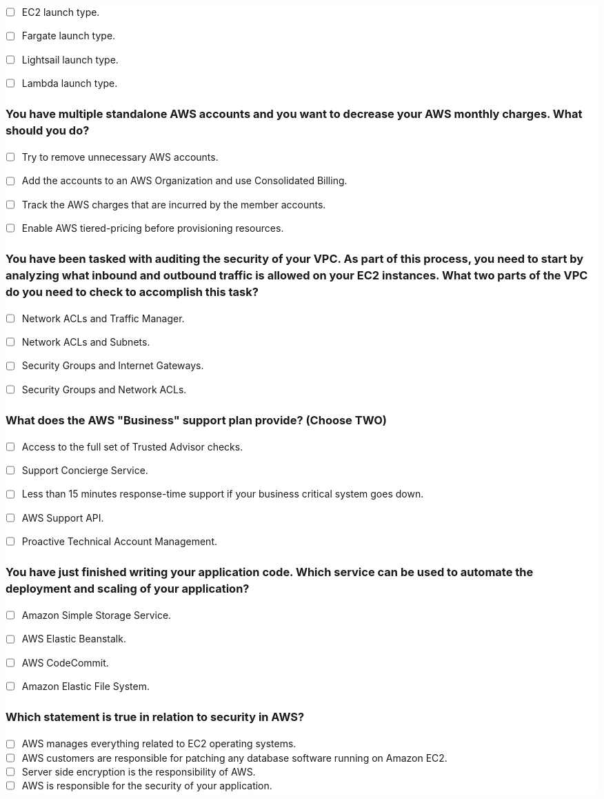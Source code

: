 - [ ] EC2 launch type.
- [ ] Fargate launch type.
- [ ] Lightsail launch type.
- [ ] Lambda launch type.

 

### You have multiple standalone AWS accounts and you want to decrease your AWS monthly charges. What should you do?

- [ ] Try to remove unnecessary AWS accounts.
- [ ] Add the accounts to an AWS Organization and use Consolidated Billing.
- [ ] Track the AWS charges that are incurred by the member accounts.
- [ ] Enable AWS tiered-pricing before provisioning resources.

 

### You have been tasked with auditing the security of your VPC. As part of this process, you need to start by analyzing what inbound and outbound traffic is allowed on your EC2 instances. What two parts of the VPC do you need to check to accomplish this task?

- [ ] Network ACLs and Traffic Manager.
- [ ] Network ACLs and Subnets.
- [ ] Security Groups and Internet Gateways.
- [ ] Security Groups and Network ACLs.

 

### What does the AWS "Business" support plan provide? (Choose TWO)

- [ ] Access to the full set of Trusted Advisor checks.
- [ ] Support Concierge Service.
- [ ] Less than 15 minutes response-time support if your business critical system goes down.
- [ ] AWS Support API.
- [ ] Proactive Technical Account Management.

 

### You have just finished writing your application code. Which service can be used to automate the deployment and scaling of your application?

- [ ] Amazon Simple Storage Service.
- [ ] AWS Elastic Beanstalk.
- [ ] AWS CodeCommit.
- [ ] Amazon Elastic File System.

 

### Which statement is true in relation to security in AWS?

- [ ] AWS manages everything related to EC2 operating systems.
- [ ] AWS customers are responsible for patching any database software running on Amazon EC2.
- [ ] Server side encryption is the responsibility of AWS.
- [ ] AWS is responsible for the security of your application.
